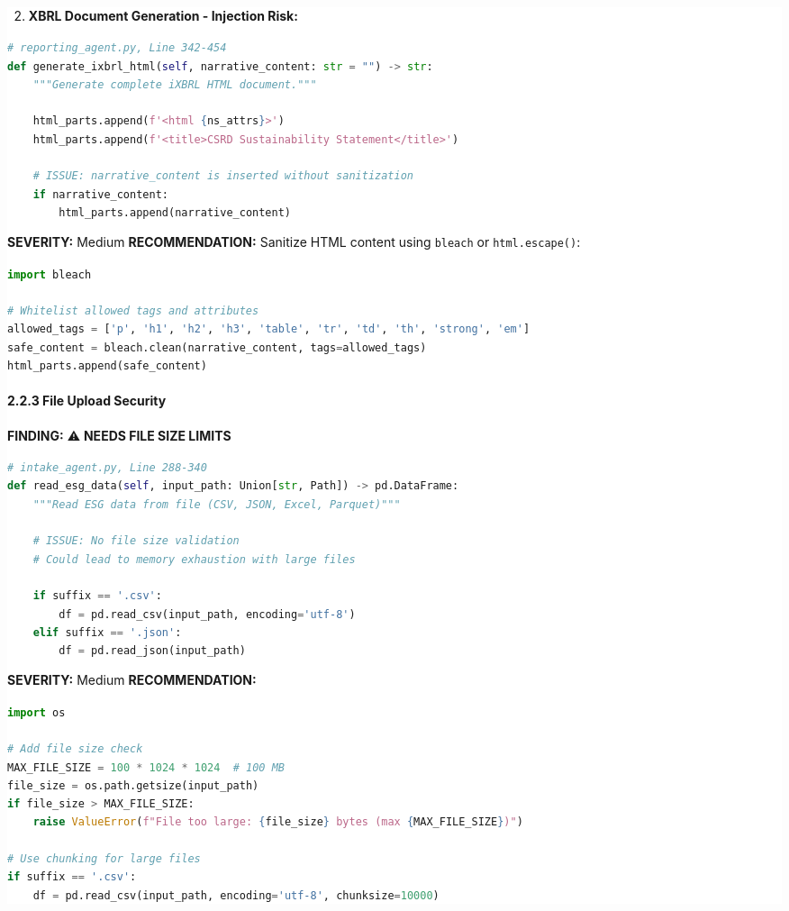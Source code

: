 2. **XBRL Document Generation - Injection Risk:**
```python
# reporting_agent.py, Line 342-454
def generate_ixbrl_html(self, narrative_content: str = "") -> str:
    """Generate complete iXBRL HTML document."""

    html_parts.append(f'<html {ns_attrs}>')
    html_parts.append(f'<title>CSRD Sustainability Statement</title>')

    # ISSUE: narrative_content is inserted without sanitization
    if narrative_content:
        html_parts.append(narrative_content)
```

**SEVERITY:** Medium
**RECOMMENDATION:** Sanitize HTML content using `bleach` or `html.escape()`:
```python
import bleach

# Whitelist allowed tags and attributes
allowed_tags = ['p', 'h1', 'h2', 'h3', 'table', 'tr', 'td', 'th', 'strong', 'em']
safe_content = bleach.clean(narrative_content, tags=allowed_tags)
html_parts.append(safe_content)
```

#### 2.2.3 File Upload Security

**FINDING:** ⚠️ **NEEDS FILE SIZE LIMITS**

```python
# intake_agent.py, Line 288-340
def read_esg_data(self, input_path: Union[str, Path]) -> pd.DataFrame:
    """Read ESG data from file (CSV, JSON, Excel, Parquet)"""

    # ISSUE: No file size validation
    # Could lead to memory exhaustion with large files

    if suffix == '.csv':
        df = pd.read_csv(input_path, encoding='utf-8')
    elif suffix == '.json':
        df = pd.read_json(input_path)
```

**SEVERITY:** Medium
**RECOMMENDATION:**
```python
import os

# Add file size check
MAX_FILE_SIZE = 100 * 1024 * 1024  # 100 MB
file_size = os.path.getsize(input_path)
if file_size > MAX_FILE_SIZE:
    raise ValueError(f"File too large: {file_size} bytes (max {MAX_FILE_SIZE})")

# Use chunking for large files
if suffix == '.csv':
    df = pd.read_csv(input_path, encoding='utf-8', chunksize=10000)
```
